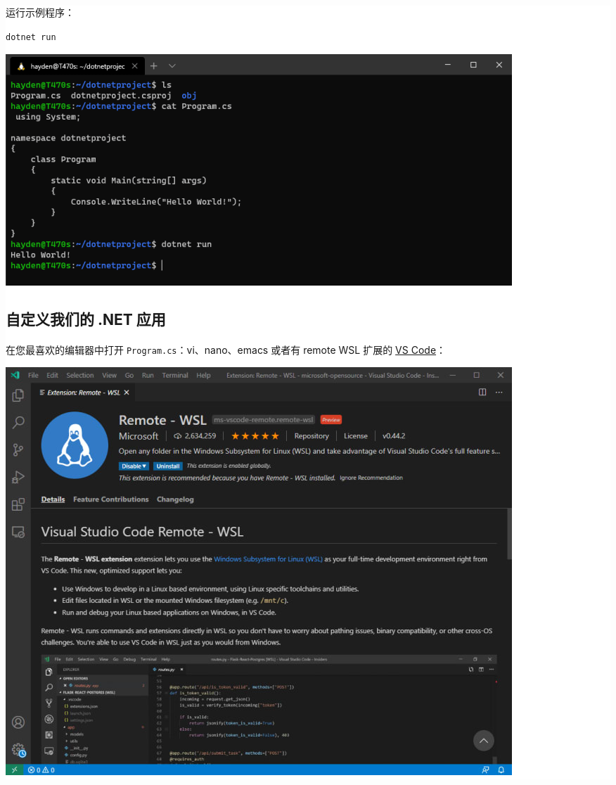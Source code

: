 运行示例程序：

```bash
dotnet run
```

![Run the sample program](/assets/images/202012/wsl-ubuntu-net-16.png)

## 自定义我们的 .NET 应用

在您最喜欢的编辑器中打开 `Program.cs`：vi、nano、emacs 或者有 remote WSL 扩展的 [VS Code](https://code.visualstudio.com/)：

![Code with the remote WSL extension](/assets/images/202012/wsl-ubuntu-net-17.png)
